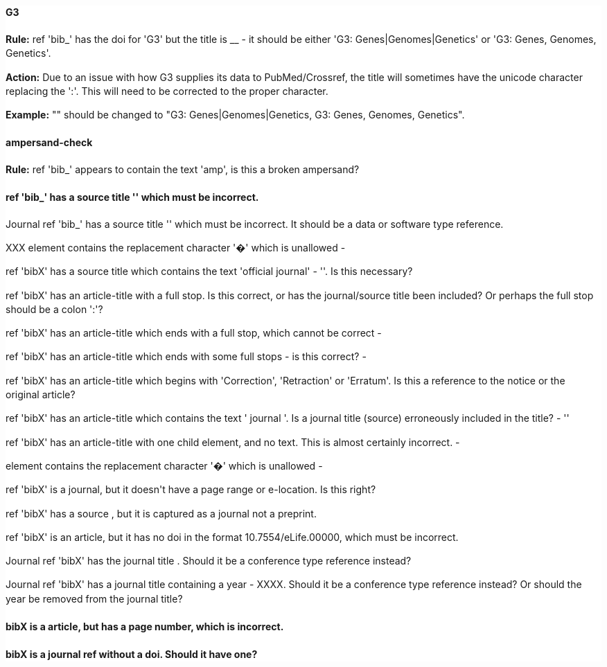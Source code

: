 #### G3

**Rule:** ref 'bib_' has the doi for 'G3' but the title is \__ - it should be either 'G3: Genes\|Genomes\|Genetics' or 'G3: Genes, Genomes, Genetics'.

**Action:** Due to an issue with how G3 supplies its data to PubMed/Crossref, the title will sometimes have the unicode character replacing the ':'. This will need to be corrected to the proper character.

**Example:** "" should be changed to "G3: Genes\|Genomes\|Genetics, G3: Genes, Genomes, Genetics".

#### ampersand-check

**Rule:** ref 'bib\_' appears to contain the text 'amp', is this a broken ampersand?

#### ref 'bib\_' has a source title '' which must be incorrect.

Journal ref 'bib\_' has a source title '' which must be incorrect. It should be a data or software type reference.

XXX element contains the replacement character '�' which is unallowed -

ref 'bibX' has a source title which contains the text 'official journal' - ''. Is this necessary?

ref 'bibX' has an article-title with a full stop. Is this correct, or has the journal/source title been included? Or perhaps the full stop should be a colon ':'?

ref 'bibX' has an article-title which ends with a full stop, which cannot be correct -

ref 'bibX' has an article-title which ends with some full stops - is this correct? -

ref 'bibX' has an article-title which begins with 'Correction', 'Retraction' or 'Erratum'. Is this a reference to the notice or the original article?

ref 'bibX' has an article-title which contains the text ' journal '. Is a journal title \(source\) erroneously included in the title? - ''

ref 'bibX' has an article-title with one child element, and no text. This is almost certainly incorrect. -

element contains the replacement character '�' which is unallowed -

ref 'bibX' is a journal, but it doesn't have a page range or e-location. Is this right?

ref 'bibX' has a source , but it is captured as a journal not a preprint.

ref 'bibX' is an article, but it has no doi in the format 10.7554/eLife.00000, which must be incorrect.

Journal ref 'bibX' has the journal title . Should it be a conference type reference instead?

Journal ref 'bibX' has a journal title containing a year - XXXX. Should it be a conference type reference instead? Or should the year be removed from the journal title?

#### bibX is a article, but has a page number, which is incorrect.

#### bibX is a journal ref without a doi. Should it have one?
